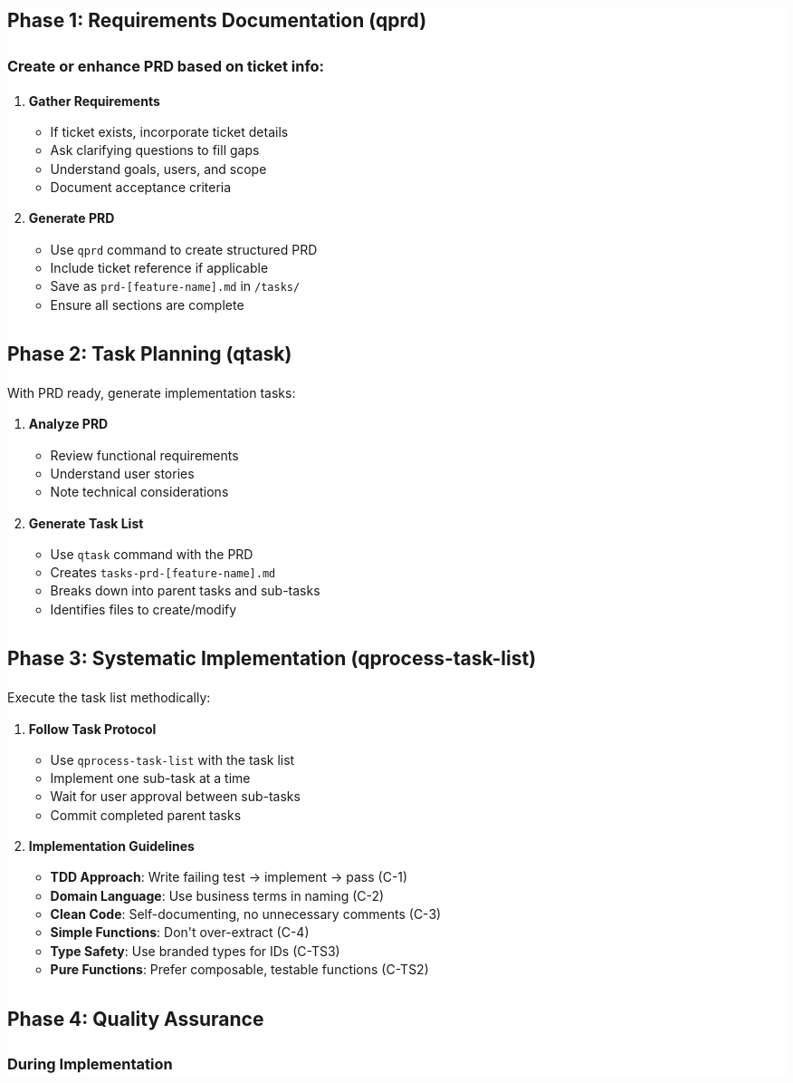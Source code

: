 ## Phase 1: Requirements Documentation (qprd)

### Create or enhance PRD based on ticket info:

1. **Gather Requirements**
   - If ticket exists, incorporate ticket details
   - Ask clarifying questions to fill gaps
   - Understand goals, users, and scope
   - Document acceptance criteria

2. **Generate PRD**
   - Use `qprd` command to create structured PRD
   - Include ticket reference if applicable
   - Save as `prd-[feature-name].md` in `/tasks/`
   - Ensure all sections are complete

## Phase 2: Task Planning (qtask)

With PRD ready, generate implementation tasks:

1. **Analyze PRD**
   - Review functional requirements
   - Understand user stories
   - Note technical considerations

2. **Generate Task List**
   - Use `qtask` command with the PRD
   - Creates `tasks-prd-[feature-name].md`
   - Breaks down into parent tasks and sub-tasks
   - Identifies files to create/modify

## Phase 3: Systematic Implementation (qprocess-task-list)

Execute the task list methodically:

1. **Follow Task Protocol**
   - Use `qprocess-task-list` with the task list
   - Implement one sub-task at a time
   - Wait for user approval between sub-tasks
   - Commit completed parent tasks

2. **Implementation Guidelines**
   - **TDD Approach**: Write failing test → implement → pass (C-1)
   - **Domain Language**: Use business terms in naming (C-2)
   - **Clean Code**: Self-documenting, no unnecessary comments (C-3)
   - **Simple Functions**: Don't over-extract (C-4)
   - **Type Safety**: Use branded types for IDs (C-TS3)
   - **Pure Functions**: Prefer composable, testable functions (C-TS2)

## Phase 4: Quality Assurance

### During Implementation
